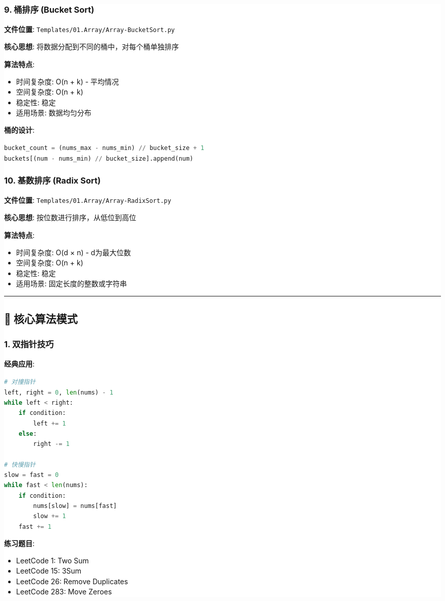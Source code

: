 ### 9. 桶排序 (Bucket Sort)
**文件位置**: `Templates/01.Array/Array-BucketSort.py`

**核心思想**: 将数据分配到不同的桶中，对每个桶单独排序

**算法特点**:
- 时间复杂度: O(n + k) - 平均情况
- 空间复杂度: O(n + k)
- 稳定性: 稳定
- 适用场景: 数据均匀分布

**桶的设计**:
```python
bucket_count = (nums_max - nums_min) // bucket_size + 1
buckets[(num - nums_min) // bucket_size].append(num)
```

### 10. 基数排序 (Radix Sort)
**文件位置**: `Templates/01.Array/Array-RadixSort.py`

**核心思想**: 按位数进行排序，从低位到高位

**算法特点**:
- 时间复杂度: O(d × n) - d为最大位数
- 空间复杂度: O(n + k)
- 稳定性: 稳定
- 适用场景: 固定长度的整数或字符串

---

## 🎯 核心算法模式

### 1. 双指针技巧
**经典应用**:
```python
# 对撞指针
left, right = 0, len(nums) - 1
while left < right:
    if condition:
        left += 1
    else:
        right -= 1

# 快慢指针
slow = fast = 0
while fast < len(nums):
    if condition:
        nums[slow] = nums[fast]
        slow += 1
    fast += 1
```

**练习题目**:
- LeetCode 1: Two Sum
- LeetCode 15: 3Sum
- LeetCode 26: Remove Duplicates
- LeetCode 283: Move Zeroes
